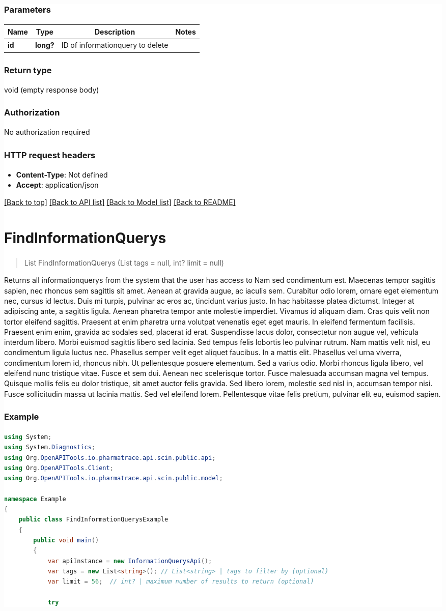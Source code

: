 ### Parameters

Name | Type | Description  | Notes
------------- | ------------- | ------------- | -------------
 **id** | **long?**| ID of informationquery to delete | 

### Return type

void (empty response body)

### Authorization

No authorization required

### HTTP request headers

 - **Content-Type**: Not defined
 - **Accept**: application/json

[[Back to top]](#) [[Back to API list]](../README.md#documentation-for-api-endpoints) [[Back to Model list]](../README.md#documentation-for-models) [[Back to README]](../README.md)

<a name="findinformationquerys"></a>
# **FindInformationQuerys**
> List<InformationQuery> FindInformationQuerys (List<string> tags = null, int? limit = null)



Returns all informationquerys from the system that the user has access to Nam sed condimentum est. Maecenas tempor sagittis sapien, nec rhoncus sem sagittis sit amet. Aenean at gravida augue, ac iaculis sem. Curabitur odio lorem, ornare eget elementum nec, cursus id lectus. Duis mi turpis, pulvinar ac eros ac, tincidunt varius justo. In hac habitasse platea dictumst. Integer at adipiscing ante, a sagittis ligula. Aenean pharetra tempor ante molestie imperdiet. Vivamus id aliquam diam. Cras quis velit non tortor eleifend sagittis. Praesent at enim pharetra urna volutpat venenatis eget eget mauris. In eleifend fermentum facilisis. Praesent enim enim, gravida ac sodales sed, placerat id erat. Suspendisse lacus dolor, consectetur non augue vel, vehicula interdum libero. Morbi euismod sagittis libero sed lacinia.  Sed tempus felis lobortis leo pulvinar rutrum. Nam mattis velit nisl, eu condimentum ligula luctus nec. Phasellus semper velit eget aliquet faucibus. In a mattis elit. Phasellus vel urna viverra, condimentum lorem id, rhoncus nibh. Ut pellentesque posuere elementum. Sed a varius odio. Morbi rhoncus ligula libero, vel eleifend nunc tristique vitae. Fusce et sem dui. Aenean nec scelerisque tortor. Fusce malesuada accumsan magna vel tempus. Quisque mollis felis eu dolor tristique, sit amet auctor felis gravida. Sed libero lorem, molestie sed nisl in, accumsan tempor nisi. Fusce sollicitudin massa ut lacinia mattis. Sed vel eleifend lorem. Pellentesque vitae felis pretium, pulvinar elit eu, euismod sapien. 

### Example
```csharp
using System;
using System.Diagnostics;
using Org.OpenAPITools.io.pharmatrace.api.scin.public.api;
using Org.OpenAPITools.Client;
using Org.OpenAPITools.io.pharmatrace.api.scin.public.model;

namespace Example
{
    public class FindInformationQuerysExample
    {
        public void main()
        {
            var apiInstance = new InformationQuerysApi();
            var tags = new List<string>(); // List<string> | tags to filter by (optional) 
            var limit = 56;  // int? | maximum number of results to return (optional) 

            try
```